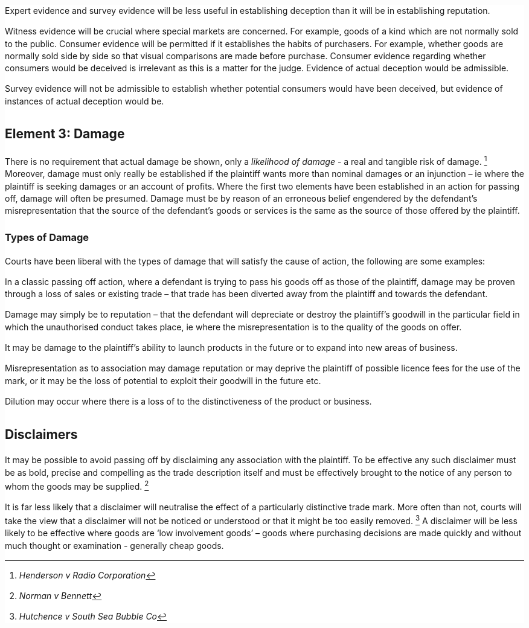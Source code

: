 Expert evidence and survey evidence will be less useful in establishing deception than it will be in establishing reputation.

Witness evidence will be crucial where special markets are concerned. For example, goods of a kind which are not normally sold to the public. Consumer evidence will be permitted if it establishes the habits of purchasers. For example, whether goods are normally sold side by side so that visual comparisons are made before purchase. Consumer evidence regarding whether consumers would be deceived is irrelevant as this is a matter for the judge.  Evidence of actual deception would be admissible.

Survey evidence will not be admissible to establish whether potential consumers would have been deceived, but evidence of instances of actual deception would be.

## Element 3: Damage

There is no requirement that actual damage be shown, only a *likelihood of damage* - a real and tangible risk of damage. [^AUTOREPLACEDHendersonvRadioCorporationENDREPLACE] Moreover, damage must only really be established if the plaintiff wants more than nominal damages or an injunction – ie where the plaintiff is seeking damages or an account of profits.  Where the first two elements have been established in an action for passing off, damage will often be presumed. Damage must be by reason of an erroneous belief engendered by the defendant’s misrepresentation that the source of the defendant’s goods or services is the same as the source of those offered by the plaintiff.
[^AUTOREPLACEDHendersonvRadioCorporationENDREPLACE]: *Henderson v Radio Corporation*


### Types of Damage

Courts have been liberal with the types of damage that will satisfy the cause of action, the following are some examples:

In a classic passing off action, where a defendant is trying to pass his goods off as those of the plaintiff, damage may be proven through a loss of sales or existing trade – that trade has been diverted away from the plaintiff and towards the defendant.

Damage may simply be to reputation – that the defendant will depreciate or destroy the plaintiff’s goodwill in the particular field in which the unauthorised conduct takes place, ie where the misrepresentation is to the quality of the goods on offer.

It may be damage to the plaintiff’s ability to launch products in the future or to expand into new areas of business.

Misrepresentation as to association may damage reputation or may deprive the plaintiff of possible licence fees for the use of the mark, or it may be the loss of potential to exploit their goodwill in the future etc.

Dilution may occur where there is a loss of to the distinctiveness of the product or business.

## Disclaimers

It may be possible to avoid passing off by disclaiming any association with the plaintiff. To be effective any such disclaimer must be as bold, precise and compelling as the trade description itself and must be effectively brought to the notice of any person to whom the goods may be supplied. [^AUTOREPLACEDNormanvBennettENDREPLACE]
[^AUTOREPLACEDNormanvBennettENDREPLACE]: *Norman v Bennett*


It is far less likely that a disclaimer will neutralise the effect of a particularly distinctive trade mark. More often than not, courts will take the view that a disclaimer will not be noticed or understood or that it might be too easily removed. [^AUTOREPLACEDHutchencevSouthSeaBubbleCoENDREPLACE] A disclaimer will be less likely to be effective where goods are ‘low involvement goods’ – goods where purchasing decisions are made quickly and without much thought or examination - generally cheap goods.
[^AUTOREPLACEDHutchencevSouthSeaBubbleCoENDREPLACE]: *Hutchence v South Sea Bubble Co*


[^AUTOREPLACEDConAgraIncvMcCainFoodsAustPtyLtd199223IPR193at233ENDREPLACE]: *ConAgra Inc v McCain Foods (Aust) Pty Ltd* (1992) 23 IPR 193 at 233
[^AUTOREPLACEDReckittColmanENDREPLACE]: *Reckitt & Colman*
[^AUTOREPLACEDReckittColmanENDREPLACE]: *Reckitt & Colman*
[^AUTOREPLACEDCadburyvSquashENDREPLACE]: *Cadbury v Squash*
[^AUTOREPLACEDReckittColmanReddawayvBanhamENDREPLACE]: *Reckitt & Colman; Reddaway v Banham*
[^AUTOREPLACEDConAgraENDREPLACE]: *ConAgra*
[^AUTOREPLACEDConAgraperGummowJENDREPLACE]: *ConAgra* per Gummow J
[^AUTOREPLACEDHenschkevRosemountENDREPLACE]: *Henschke v Rosemount*
[^AUTOREPLACEDParkdalevPuxuENDREPLACE]: (*Parkdale v Puxu*
[^AUTOREPLACEDAGSpaldingvGamage191532RPC273ENDREPLACE]: *AG Spalding v Gamage* (1915) 32 RPC 273
[^AUTOREPLACEDInterlegoAgvCronerTradingPtyLtd199239FCR348ENDREPLACE]: *Interlego Ag v Croner Trading Pty Ltd* (1992) 39 FCR 348
[^AUTOREPLACEDat863CD44ENDREPLACE]: at 863 C-D [44]
[^AUTOREPLACEDSydneywideDistributorsPtyLtdvRedBullAustraliaPtyLtd2002FCAFC157ENDREPLACE]: *Sydneywide Distributors Pty Ltd v Red Bull Australia Pty Ltd* [2002] FCAFC 157
[^AUTOREPLACEDParkdaleCustomBuiltFurniturePtyLtdvPuxoPtyLtd1982149CLR19ENDREPLACE]: *Parkdale Custom Built Furniture Pty Ltd v Puxo Pty Ltd* (1982) 149 CLR 19
[^AUTOREPLACEDParkdaleENDREPLACE]: *Parkdale*
[^AUTOREPLACEDParkdaleENDREPLACE]: *Parkdale*
[^AUTOREPLACEDCampomarvNikeENDREPLACE]: *Campomar v Nike*
[^AUTOREPLACEDParkdaleENDREPLACE]: *Parkdale*
[^AUTOREPLACEDCadburySchweppesENDREPLACE]: *Cadbury Schweppes*
[^AUTOREPLACEDLockhartJinBridgeStockbrokersvBridges19845IPR81ENDREPLACE]: Lockhart J in *Bridge Stockbrokers v Bridges* (1984) 5 IPR 81
[^AUTOREPLACEDParkdalevPuxuENDREPLACE]: *Parkdale v Puxu*
[^AUTOREPLACEDHoganvKoalaDundeePtyLtd1988FCA333PacificDunlopLtdvHogan1989FCA185andIrvinevTalksportLtd2002EWHC367CthENDREPLACE]: Hogan v Koala Dundee Pty Ltd* [1988] FCA 333, *Pacific Dunlop Ltd v Hogan* [1989] FCA 185 and *Irvine v Talksport* Ltd [2002] EWHC 367 (Cth)
[^AUTOREPLACEDIrvinevTalksportLtd200257IPR621ENDREPLACE]: *Irvine v Talksport Ltd* (2002) 57 IPR 621